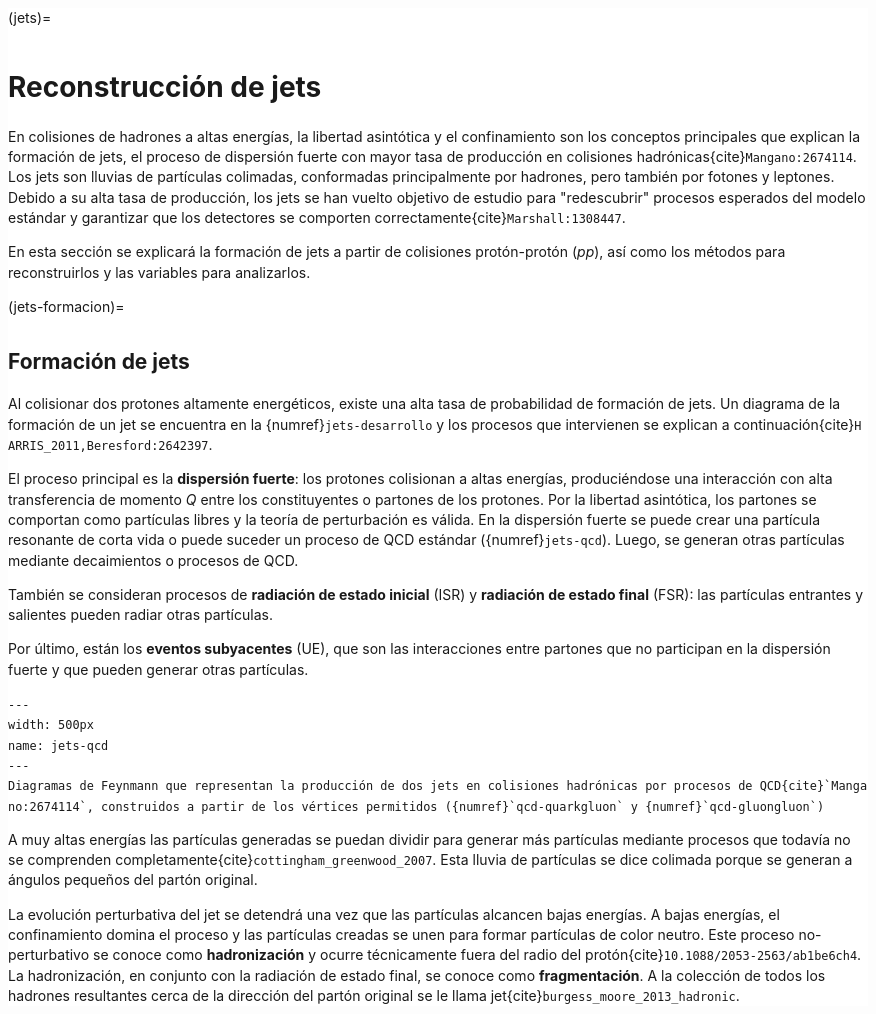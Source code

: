 (jets)=
# Reconstrucción de jets
En colisiones de hadrones a altas energías, la libertad asintótica y el confinamiento son los conceptos principales que explican la formación de jets, el proceso de dispersión fuerte con mayor tasa de producción en colisiones hadrónicas{cite}`Mangano:2674114`. Los jets son lluvias de partículas colimadas, conformadas principalmente por hadrones, pero también por fotones y leptones. Debido a su alta tasa de producción, los jets se han vuelto objetivo de estudio para "redescubrir" procesos esperados del modelo estándar y garantizar que los detectores se comporten correctamente{cite}`Marshall:1308447`.

En esta sección se explicará la formación de jets a partir de colisiones protón-protón (*pp*), así como los métodos para reconstruirlos y las variables para analizarlos. 

(jets-formacion)=
## Formación de jets

Al colisionar dos protones altamente energéticos, existe una alta tasa de probabilidad de formación de jets. Un diagrama de la formación de un jet se encuentra en la {numref}`jets-desarrollo` y los procesos que intervienen se explican a continuación{cite}`HARRIS_2011,Beresford:2642397`.

El proceso principal es la **dispersión fuerte**: los protones colisionan a altas energías, produciéndose una interacción con alta transferencia de momento $Q$ entre los constituyentes o partones de los protones. Por la libertad asintótica, los partones se comportan como partículas libres y la teoría de perturbación es válida. En la dispersión fuerte se puede crear una partícula resonante de corta vida o puede suceder un proceso de QCD estándar ({numref}`jets-qcd`). Luego, se generan otras partículas mediante decaimientos o procesos de QCD.

También se consideran procesos de **radiación de estado inicial** (ISR) y **radiación de estado final** (FSR): las partículas entrantes y salientes pueden radiar otras partículas. 

Por último, están los **eventos subyacentes** (UE), que son las interacciones entre partones que no participan en la dispersión fuerte y que pueden generar otras partículas.

```{figure} ./../../figuras/jets-qcd.png
---
width: 500px
name: jets-qcd
---
Diagramas de Feynmann que representan la producción de dos jets en colisiones hadrónicas por procesos de QCD{cite}`Mangano:2674114`, construidos a partir de los vértices permitidos ({numref}`qcd-quarkgluon` y {numref}`qcd-gluongluon`)
```
A muy altas energías las partículas generadas se puedan dividir para generar más partículas mediante procesos que todavía no se comprenden completamente{cite}`cottingham_greenwood_2007`. Esta lluvia de partículas se dice colimada porque se generan a ángulos pequeños del partón original.

La evolución perturbativa del jet se detendrá una vez que las partículas alcancen bajas energías. A bajas energías, el confinamiento domina el proceso y las partículas creadas se unen para formar partículas de color neutro. Este proceso no-perturbativo se conoce como **hadronización** y ocurre técnicamente fuera del radio del protón{cite}`10.1088/2053-2563/ab1be6ch4`. La hadronización, en conjunto con la radiación de estado final, se conoce como **fragmentación**. A la colección de todos los hadrones resultantes cerca de la dirección del partón original se le llama jet{cite}`burgess_moore_2013_hadronic`.
